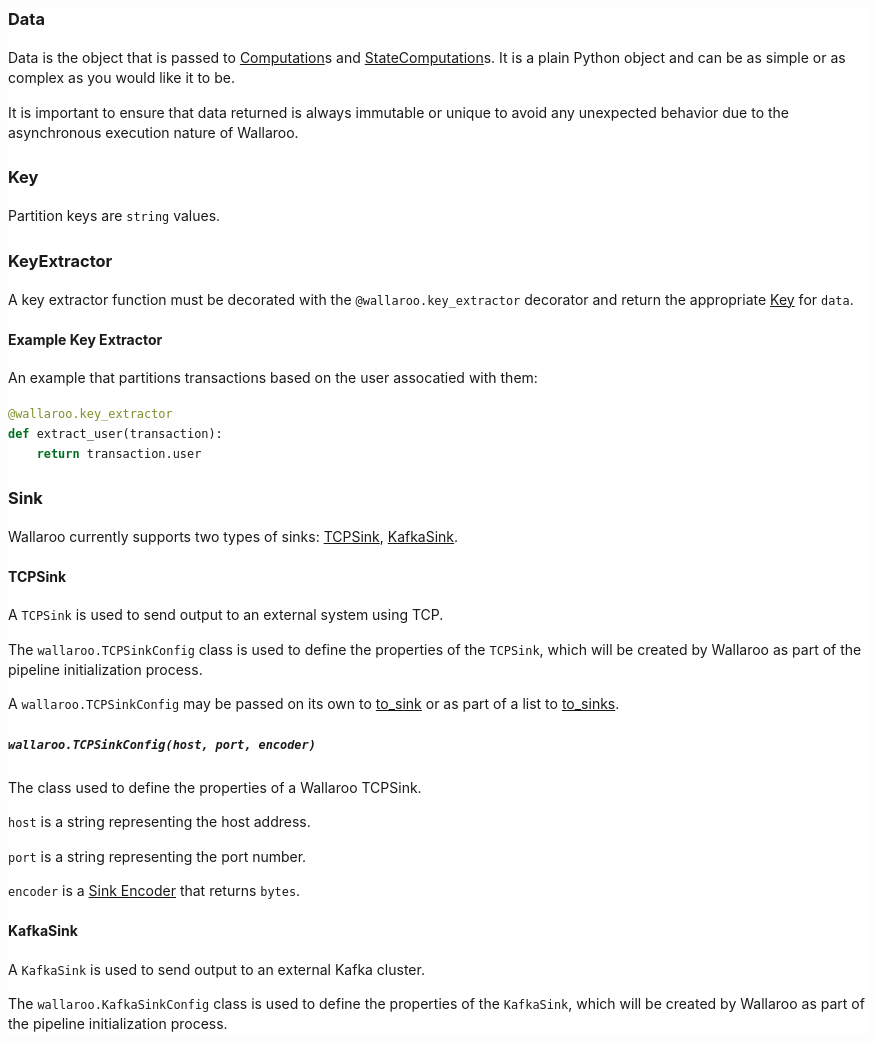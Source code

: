 ### Data

Data is the object that is passed to [Computation](#computation)s and [StateComputation](#statecomputation)s. It is a plain Python object and can be as simple or as complex as you would like it to be.

It is important to ensure that data returned is always immutable or unique to avoid any unexpected behavior due to the asynchronous execution nature of Wallaroo.

### Key

Partition keys are `string` values.

### KeyExtractor

A key extractor function must be decorated with the `@wallaroo.key_extractor` decorator and return the appropriate [Key](#key) for `data`.

#### Example Key Extractor

An example that partitions transactions based on the user assocatied with them:

```python
@wallaroo.key_extractor
def extract_user(transaction):
    return transaction.user
```

### Sink

Wallaroo currently supports two types of sinks: [TCPSink](#tcpsink), [KafkaSink](#kafkasink).

#### TCPSink

A `TCPSink` is used to send output to an external system using TCP.

The `wallaroo.TCPSinkConfig` class is used to define the properties of the `TCPSink`, which will be created by Wallaroo as part of the pipeline initialization process.

A `wallaroo.TCPSinkConfig` may be passed on its own to [to_sink](#to_sinksink_config) or as part of a list to [to_sinks](#to_sinkssink_configs).

##### `wallaroo.TCPSinkConfig(host, port, encoder)`

The class used to define the properties of a Wallaroo TCPSink.

`host` is a string representing the host address.

`port` is a string representing the port number.

`encoder` is a [Sink Encoder](#sink-encoder) that returns `bytes`.

#### KafkaSink

A `KafkaSink` is used to send output to an external Kafka cluster.

The `wallaroo.KafkaSinkConfig` class is used to define the properties of the `KafkaSink`, which will be created by Wallaroo as part of the pipeline initialization process.
